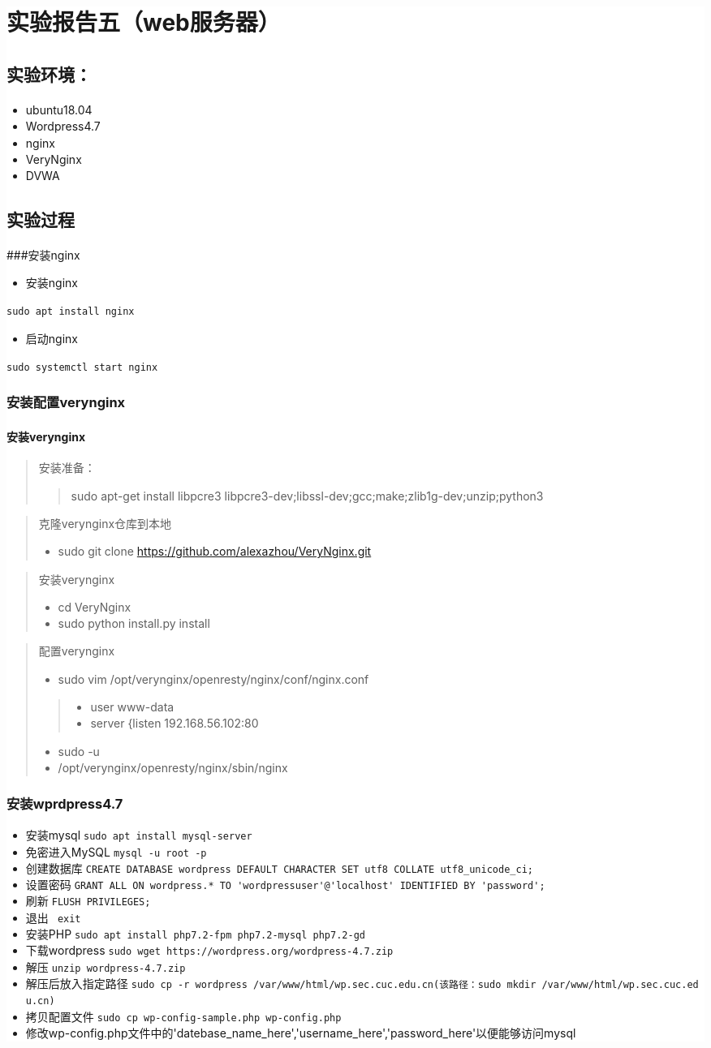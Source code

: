# 实验报告五（web服务器）

## 实验环境：
- ubuntu18.04
- Wordpress4.7
- nginx
- VeryNginx
- DVWA

## 实验过程

###安装nginx
- 安装nginx
```
sudo apt install nginx
```
- 启动nginx
```
sudo systemctl start nginx
```


### 安装配置verynginx
#### 安装verynginx
> 安装准备：
>> sudo apt-get install libpcre3 libpcre3-dev;libssl-dev;gcc;make;zlib1g-dev;unzip;python3

> 克隆verynginx仓库到本地
> - sudo git clone https://github.com/alexazhou/VeryNginx.git

> 安装verynginx
> - cd VeryNginx
> - sudo python install.py install

> 配置verynginx
> - sudo vim /opt/verynginx/openresty/nginx/conf/nginx.conf
>> - user www-data
>> - server {listen 192.168.56.102:80
> - sudo -u
> - /opt/verynginx/openresty/nginx/sbin/nginx

### 安装wprdpress4.7
- 安装mysql
```sudo apt install mysql-server```
- 免密进入MySQL
```mysql -u root -p```
- 创建数据库
```CREATE DATABASE wordpress DEFAULT CHARACTER SET utf8 COLLATE utf8_unicode_ci;```
- 设置密码
```GRANT ALL ON wordpress.* TO 'wordpressuser'@'localhost' IDENTIFIED BY 'password';```
- 刷新
```FLUSH PRIVILEGES;```
- 退出
``` exit```
- 安装PHP
```sudo apt install php7.2-fpm php7.2-mysql php7.2-gd```
- 下载wordpress
```sudo wget https://wordpress.org/wordpress-4.7.zip```
- 解压
```unzip wordpress-4.7.zip```
- 解压后放入指定路径
```sudo cp -r wordpress /var/www/html/wp.sec.cuc.edu.cn(该路径：sudo mkdir /var/www/html/wp.sec.cuc.edu.cn)```
- 拷贝配置文件
```sudo cp wp-config-sample.php wp-config.php```
- 修改wp-config.php文件中的'datebase_name_here','username_here','password_here'以便能够访问mysql
```
